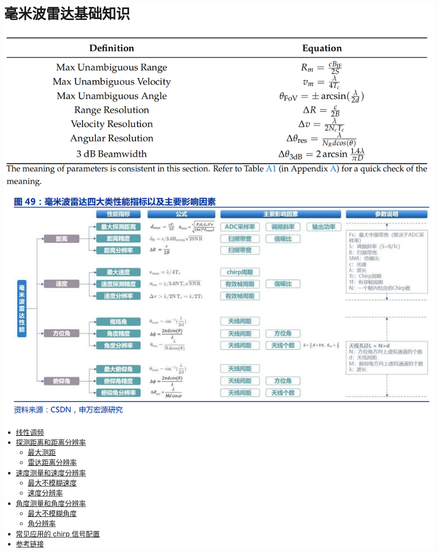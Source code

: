 # 毫米波雷达基础知识

![](images/20230319142137.png)

![](images/20240304165142.png)

- [线性调频](#线性调频)
- [探测距离和距离分辨率](#探测距离和距离分辨率)
  - [最大测距](#最大测距)
  - [雷达距离分辨率](#雷达距离分辨率)
- [速度测量和速度分辨率](#速度测量和速度分辨率)
  - [最大不模糊速度](#最大不模糊速度)
  - [速度分辨率](#速度分辨率)
- [角度测量和角度分辨率](#角度测量和角度分辨率)
  - [最大不模糊角度](#最大不模糊角度)
  - [角分辨率](#角分辨率)
- [常见应用的 chirp 信号配置](#常见应用的-chirp-信号配置)
- [参考链接](#参考链接)
